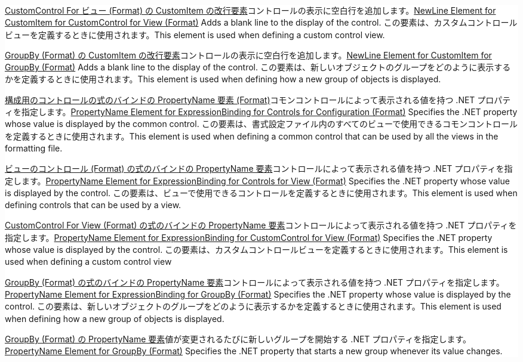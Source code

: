 <span data-ttu-id="1d8ca-249">[CustomControl For ビュー (Format) の CustomItem の改行要素](./newline-element-for-customitem-for-customcontrol-for-view-format.md)コントロールの表示に空白行を追加します。</span><span class="sxs-lookup"><span data-stu-id="1d8ca-249">[NewLine Element for CustomItem for CustomControl for View (Format)](./newline-element-for-customitem-for-customcontrol-for-view-format.md) Adds a blank line to the display of the control.</span></span> <span data-ttu-id="1d8ca-250">この要素は、カスタムコントロールビューを定義するときに使用されます。</span><span class="sxs-lookup"><span data-stu-id="1d8ca-250">This element is used when defining a custom control view.</span></span>

<span data-ttu-id="1d8ca-251">[GroupBy (Format) の CustomItem の改行要素](./newline-element-for-customitem-for-groupby-format.md)コントロールの表示に空白行を追加します。</span><span class="sxs-lookup"><span data-stu-id="1d8ca-251">[NewLine Element for CustomItem for GroupBy (Format)](./newline-element-for-customitem-for-groupby-format.md) Adds a blank line to the display of the control.</span></span> <span data-ttu-id="1d8ca-252">この要素は、新しいオブジェクトのグループをどのように表示するかを定義するときに使用されます。</span><span class="sxs-lookup"><span data-stu-id="1d8ca-252">This element is used when defining how a new group of objects is displayed.</span></span>

<span data-ttu-id="1d8ca-253">[構成用のコントロールの式のバインドの PropertyName 要素 (Format)](./propertyname-element-for-expressionbinding-for-controls-for-configuration-format.md)コモンコントロールによって表示される値を持つ .NET プロパティを指定します。</span><span class="sxs-lookup"><span data-stu-id="1d8ca-253">[PropertyName Element for ExpressionBinding for Controls for Configuration (Format)](./propertyname-element-for-expressionbinding-for-controls-for-configuration-format.md) Specifies the .NET property whose value is displayed by the common control.</span></span> <span data-ttu-id="1d8ca-254">この要素は、書式設定ファイル内のすべてのビューで使用できるコモンコントロールを定義するときに使用されます。</span><span class="sxs-lookup"><span data-stu-id="1d8ca-254">This element is used when defining a common control that can be used by all the views in the formatting file.</span></span>

<span data-ttu-id="1d8ca-255">[ビューのコントロール (Format) の式のバインドの PropertyName 要素](./propertyname-element-for-expressionbinding-for-controls-for-view-format.md)コントロールによって表示される値を持つ .NET プロパティを指定します。</span><span class="sxs-lookup"><span data-stu-id="1d8ca-255">[PropertyName Element for ExpressionBinding for Controls for View (Format)](./propertyname-element-for-expressionbinding-for-controls-for-view-format.md) Specifies the .NET property whose value is displayed by the control.</span></span> <span data-ttu-id="1d8ca-256">この要素は、ビューで使用できるコントロールを定義するときに使用されます。</span><span class="sxs-lookup"><span data-stu-id="1d8ca-256">This element is used when defining controls that can be used by a view.</span></span>

<span data-ttu-id="1d8ca-257">[CustomControl For View (Format) の式のバインドの PropertyName 要素](./propertyname-element-for-expressionbinding-for-customcontrol-for-view-format.md)コントロールによって表示される値を持つ .NET プロパティを指定します。</span><span class="sxs-lookup"><span data-stu-id="1d8ca-257">[PropertyName Element for ExpressionBinding for CustomControl for View (Format)](./propertyname-element-for-expressionbinding-for-customcontrol-for-view-format.md) Specifies the .NET property whose value is displayed by the control.</span></span> <span data-ttu-id="1d8ca-258">この要素は、カスタムコントロールビューを定義するときに使用されます。</span><span class="sxs-lookup"><span data-stu-id="1d8ca-258">This element is used when defining a custom control view</span></span>

<span data-ttu-id="1d8ca-259">[GroupBy (Format) の式のバインドの PropertyName 要素](./propertyname-element-for-expressionbinding-for-groupby-format.md)コントロールによって表示される値を持つ .NET プロパティを指定します。</span><span class="sxs-lookup"><span data-stu-id="1d8ca-259">[PropertyName Element for ExpressionBinding for GroupBy (Format)](./propertyname-element-for-expressionbinding-for-groupby-format.md) Specifies the .NET property whose value is displayed by the control.</span></span> <span data-ttu-id="1d8ca-260">この要素は、新しいオブジェクトのグループをどのように表示するかを定義するときに使用されます。</span><span class="sxs-lookup"><span data-stu-id="1d8ca-260">This element is used when defining how a new group of objects is displayed.</span></span>

<span data-ttu-id="1d8ca-261">[GroupBy (Format) の PropertyName 要素](./propertyname-element-for-groupby-format.md)値が変更されるたびに新しいグループを開始する .NET プロパティを指定します。</span><span class="sxs-lookup"><span data-stu-id="1d8ca-261">[PropertyName Element for GroupBy (Format)](./propertyname-element-for-groupby-format.md) Specifies the .NET property that starts a new group whenever its value changes.</span></span>
